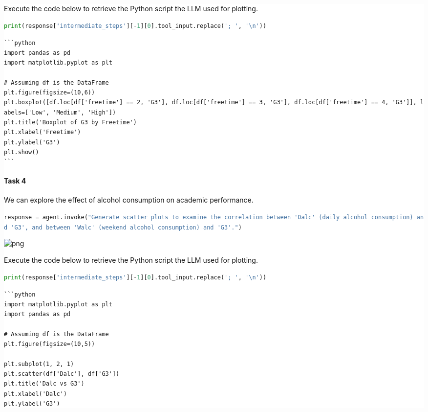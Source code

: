 

Execute the code below to retrieve the Python script the LLM used for plotting.



```python
print(response['intermediate_steps'][-1][0].tool_input.replace('; ', '\n'))
```

    ```python
    import pandas as pd
    import matplotlib.pyplot as plt
    
    # Assuming df is the DataFrame
    plt.figure(figsize=(10,6))
    plt.boxplot([df.loc[df['freetime'] == 2, 'G3'], df.loc[df['freetime'] == 3, 'G3'], df.loc[df['freetime'] == 4, 'G3']], labels=['Low', 'Medium', 'High'])
    plt.title('Boxplot of G3 by Freetime')
    plt.xlabel('Freetime')
    plt.ylabel('G3')
    plt.show()
    ```


#### Task 4

We can explore the effect of alcohol consumption on academic performance.



```python
response = agent.invoke("Generate scatter plots to examine the correlation between 'Dalc' (daily alcohol consumption) and 'G3', and between 'Walc' (weekend alcohol consumption) and 'G3'.")
```


    
![png](output_63_0.png)
    


Execute the code below to retrieve the Python script the LLM used for plotting.



```python
print(response['intermediate_steps'][-1][0].tool_input.replace('; ', '\n'))
```

    ```python
    import matplotlib.pyplot as plt
    import pandas as pd
    
    # Assuming df is the DataFrame
    plt.figure(figsize=(10,5))
    
    plt.subplot(1, 2, 1)
    plt.scatter(df['Dalc'], df['G3'])
    plt.title('Dalc vs G3')
    plt.xlabel('Dalc')
    plt.ylabel('G3')
    